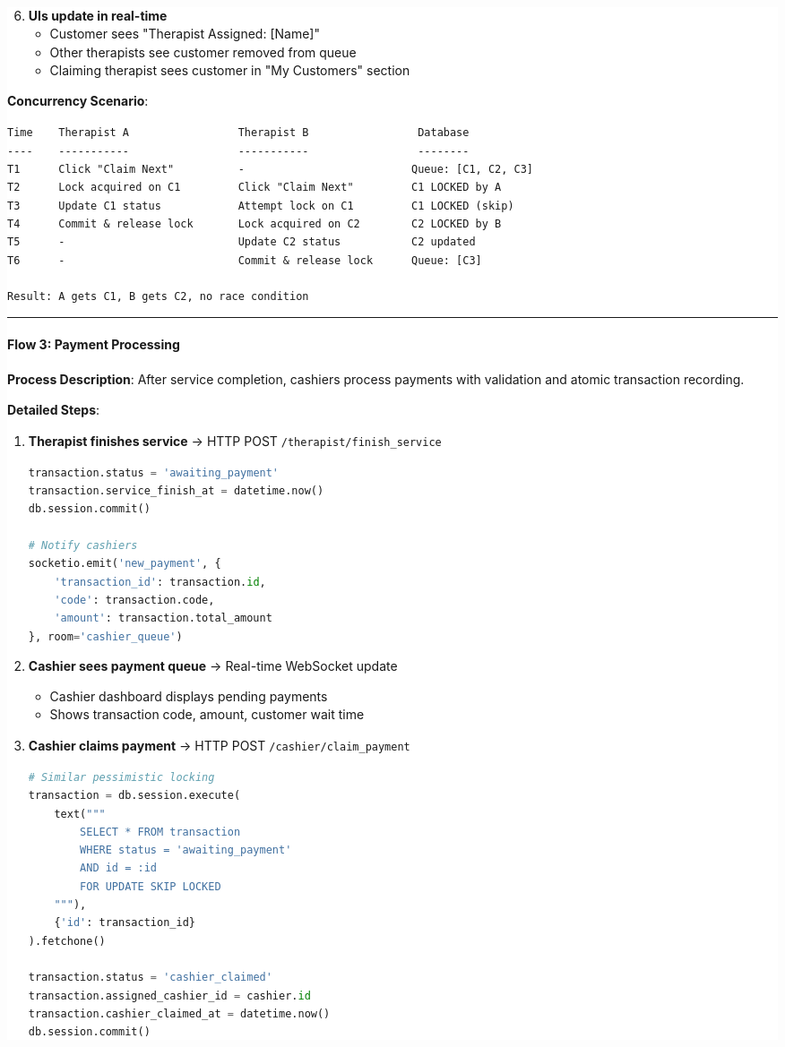 6. **UIs update in real-time**
   - Customer sees "Therapist Assigned: [Name]"
   - Other therapists see customer removed from queue
   - Claiming therapist sees customer in "My Customers" section

**Concurrency Scenario**:
```
Time    Therapist A                 Therapist B                 Database
----    -----------                 -----------                 --------
T1      Click "Claim Next"          -                          Queue: [C1, C2, C3]
T2      Lock acquired on C1         Click "Claim Next"         C1 LOCKED by A
T3      Update C1 status            Attempt lock on C1         C1 LOCKED (skip)
T4      Commit & release lock       Lock acquired on C2        C2 LOCKED by B
T5      -                           Update C2 status           C2 updated
T6      -                           Commit & release lock      Queue: [C3]

Result: A gets C1, B gets C2, no race condition
```

---

#### Flow 3: Payment Processing

**Process Description**:
After service completion, cashiers process payments with validation and atomic transaction recording.

**Detailed Steps**:

1. **Therapist finishes service** → HTTP POST `/therapist/finish_service`
   ```python
   transaction.status = 'awaiting_payment'
   transaction.service_finish_at = datetime.now()
   db.session.commit()
   
   # Notify cashiers
   socketio.emit('new_payment', {
       'transaction_id': transaction.id,
       'code': transaction.code,
       'amount': transaction.total_amount
   }, room='cashier_queue')
   ```

2. **Cashier sees payment queue** → Real-time WebSocket update
   - Cashier dashboard displays pending payments
   - Shows transaction code, amount, customer wait time

3. **Cashier claims payment** → HTTP POST `/cashier/claim_payment`
   ```python
   # Similar pessimistic locking
   transaction = db.session.execute(
       text("""
           SELECT * FROM transaction 
           WHERE status = 'awaiting_payment' 
           AND id = :id
           FOR UPDATE SKIP LOCKED
       """),
       {'id': transaction_id}
   ).fetchone()
   
   transaction.status = 'cashier_claimed'
   transaction.assigned_cashier_id = cashier.id
   transaction.cashier_claimed_at = datetime.now()
   db.session.commit()
   ```
